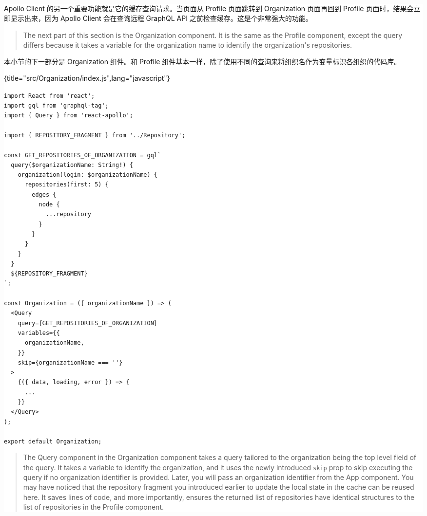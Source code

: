Apollo Client 的另一个重要功能就是它的缓存查询请求。当页面从 Profile 页面跳转到 Organization 页面再回到 Profile 页面时，结果会立即显示出来，因为 Apollo Client 会在查询远程 GraphQL API 之前检查缓存。这是个非常强大的功能。

> The next part of this section is the Organization component. It is the same as the Profile component, except the query differs because it takes a variable for the organization name to identify the organization's repositories.

本小节的下一部分是 Organization 组件。和 Profile 组件基本一样，除了使用不同的查询来将组织名作为变量标识各组织的代码库。

{title="src/Organization/index.js",lang="javascript"}
~~~~~~~~
import React from 'react';
import gql from 'graphql-tag';
import { Query } from 'react-apollo';

import { REPOSITORY_FRAGMENT } from '../Repository';

const GET_REPOSITORIES_OF_ORGANIZATION = gql`
  query($organizationName: String!) {
    organization(login: $organizationName) {
      repositories(first: 5) {
        edges {
          node {
            ...repository
          }
        }
      }
    }
  }
  ${REPOSITORY_FRAGMENT}
`;

const Organization = ({ organizationName }) => (
  <Query
    query={GET_REPOSITORIES_OF_ORGANIZATION}
    variables={{
      organizationName,
    }}
    skip={organizationName === ''}
  >
    {({ data, loading, error }) => {
      ...
    }}
  </Query>
);

export default Organization;
~~~~~~~~

> The Query component in the Organization component takes a query tailored to the organization being the top level field of the query. It takes a variable to identify the organization, and it uses the newly introduced `skip` prop to skip executing the query if no organization identifier is provided. Later, you will pass an organization identifier from the App component. You may have noticed that the repository fragment you introduced earlier to update the local state in the cache can be reused here. It saves lines of code, and more importantly, ensures the returned list of repositories have identical structures to the list of repositories in the Profile component.
